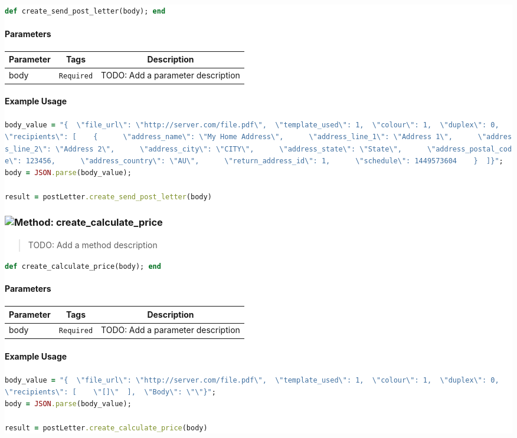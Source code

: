 
```ruby
def create_send_post_letter(body); end
```

#### Parameters

| Parameter | Tags | Description |
|-----------|------|-------------|
| body |  ``` Required ```  | TODO: Add a parameter description |


#### Example Usage

```ruby
body_value = "{  \"file_url\": \"http://server.com/file.pdf\",  \"template_used\": 1,  \"colour\": 1,  \"duplex\": 0,  \"recipients\": [    {      \"address_name\": \"My Home Address\",      \"address_line_1\": \"Address 1\",      \"address_line_2\": \"Address 2\",      \"address_city\": \"CITY\",      \"address_state\": \"State\",      \"address_postal_code\": 123456,      \"address_country\": \"AU\",      \"return_address_id\": 1,      \"schedule\": 1449573604    }  ]}";
body = JSON.parse(body_value);

result = postLetter.create_send_post_letter(body)

```


### <a name="create_calculate_price"></a>![Method: ](https://apidocs.io/img/method.png ".PostLetterController.create_calculate_price") create_calculate_price

> TODO: Add a method description


```ruby
def create_calculate_price(body); end
```

#### Parameters

| Parameter | Tags | Description |
|-----------|------|-------------|
| body |  ``` Required ```  | TODO: Add a parameter description |


#### Example Usage

```ruby
body_value = "{  \"file_url\": \"http://server.com/file.pdf\",  \"template_used\": 1,  \"colour\": 1,  \"duplex\": 0,  \"recipients\": [    \"[]\"  ],  \"Body\": \"\"}";
body = JSON.parse(body_value);

result = postLetter.create_calculate_price(body)

```

